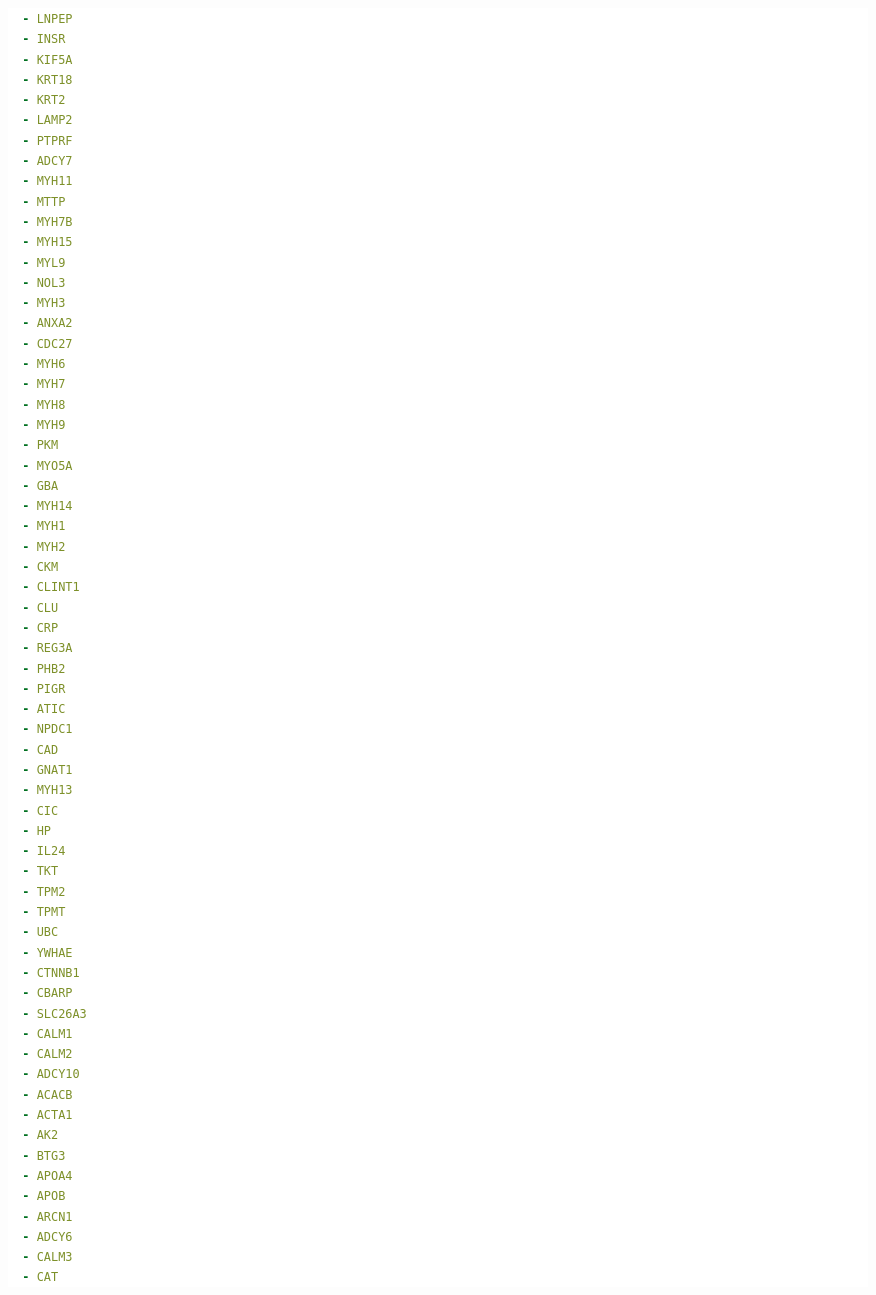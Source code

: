 ```yaml
  - LNPEP
  - INSR
  - KIF5A
  - KRT18
  - KRT2
  - LAMP2
  - PTPRF
  - ADCY7
  - MYH11
  - MTTP
  - MYH7B
  - MYH15
  - MYL9
  - NOL3
  - MYH3
  - ANXA2
  - CDC27
  - MYH6
  - MYH7
  - MYH8
  - MYH9
  - PKM
  - MYO5A
  - GBA
  - MYH14
  - MYH1
  - MYH2
  - CKM
  - CLINT1
  - CLU
  - CRP
  - REG3A
  - PHB2
  - PIGR
  - ATIC
  - NPDC1
  - CAD
  - GNAT1
  - MYH13
  - CIC
  - HP
  - IL24
  - TKT
  - TPM2
  - TPMT
  - UBC
  - YWHAE
  - CTNNB1
  - CBARP
  - SLC26A3
  - CALM1
  - CALM2
  - ADCY10
  - ACACB
  - ACTA1
  - AK2
  - BTG3
  - APOA4
  - APOB
  - ARCN1
  - ADCY6
  - CALM3
  - CAT
```